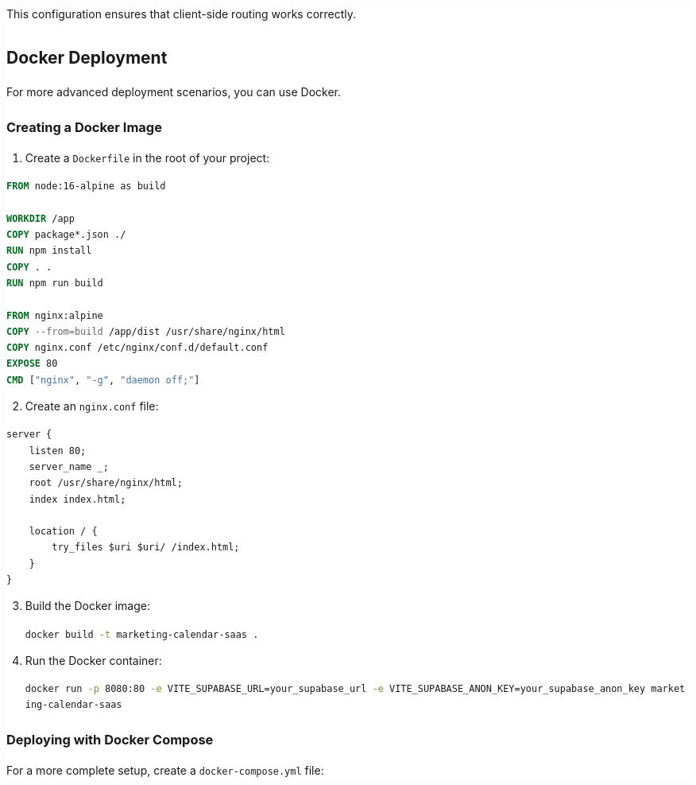 This configuration ensures that client-side routing works correctly.

## Docker Deployment

For more advanced deployment scenarios, you can use Docker.

### Creating a Docker Image

1. Create a `Dockerfile` in the root of your project:

```dockerfile
FROM node:16-alpine as build

WORKDIR /app
COPY package*.json ./
RUN npm install
COPY . .
RUN npm run build

FROM nginx:alpine
COPY --from=build /app/dist /usr/share/nginx/html
COPY nginx.conf /etc/nginx/conf.d/default.conf
EXPOSE 80
CMD ["nginx", "-g", "daemon off;"]
```

2. Create an `nginx.conf` file:

```nginx
server {
    listen 80;
    server_name _;
    root /usr/share/nginx/html;
    index index.html;

    location / {
        try_files $uri $uri/ /index.html;
    }
}
```

3. Build the Docker image:
   ```bash
   docker build -t marketing-calendar-saas .
   ```

4. Run the Docker container:
   ```bash
   docker run -p 8080:80 -e VITE_SUPABASE_URL=your_supabase_url -e VITE_SUPABASE_ANON_KEY=your_supabase_anon_key marketing-calendar-saas
   ```

### Deploying with Docker Compose

For a more complete setup, create a `docker-compose.yml` file:

